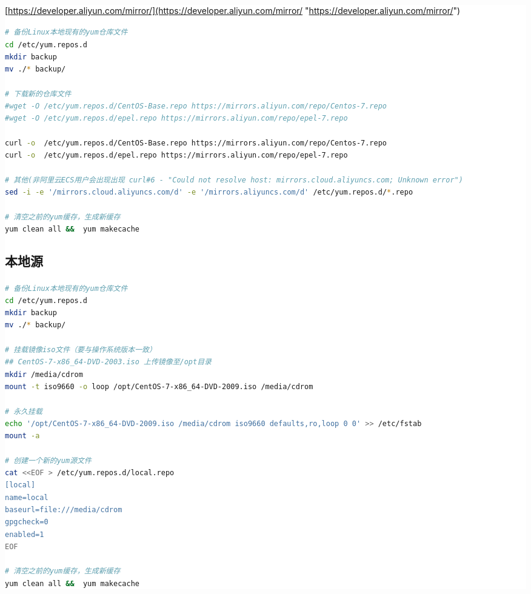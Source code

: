 [https://developer.aliyun.com/mirror/](https://developer.aliyun.com/mirror/ "https://developer.aliyun.com/mirror/")

```bash
# 备份Linux本地现有的yum仓库文件
cd /etc/yum.repos.d
mkdir backup
mv ./* backup/

# 下载新的仓库文件
#wget -O /etc/yum.repos.d/CentOS-Base.repo https://mirrors.aliyun.com/repo/Centos-7.repo
#wget -O /etc/yum.repos.d/epel.repo https://mirrors.aliyun.com/repo/epel-7.repo

curl -o  /etc/yum.repos.d/CentOS-Base.repo https://mirrors.aliyun.com/repo/Centos-7.repo
curl -o  /etc/yum.repos.d/epel.repo https://mirrors.aliyun.com/repo/epel-7.repo

# 其他(非阿里云ECS用户会出现出现 curl#6 - "Could not resolve host: mirrors.cloud.aliyuncs.com; Unknown error")
sed -i -e '/mirrors.cloud.aliyuncs.com/d' -e '/mirrors.aliyuncs.com/d' /etc/yum.repos.d/*.repo

# 清空之前的yum缓存，生成新缓存
yum clean all &&  yum makecache 
```

## **本地源**

```bash
# 备份Linux本地现有的yum仓库文件
cd /etc/yum.repos.d
mkdir backup
mv ./* backup/

# 挂载镜像iso文件（要与操作系统版本一致）
## CentOS-7-x86_64-DVD-2003.iso 上传镜像至/opt目录
mkdir /media/cdrom 
mount -t iso9660 -o loop /opt/CentOS-7-x86_64-DVD-2009.iso /media/cdrom 

# 永久挂载
echo '/opt/CentOS-7-x86_64-DVD-2009.iso /media/cdrom iso9660 defaults,ro,loop 0 0' >> /etc/fstab
mount -a

# 创建一个新的yum源文件
cat <<EOF > /etc/yum.repos.d/local.repo
[local]
name=local
baseurl=file:///media/cdrom
gpgcheck=0
enabled=1
EOF

# 清空之前的yum缓存，生成新缓存
yum clean all &&  yum makecache
```
